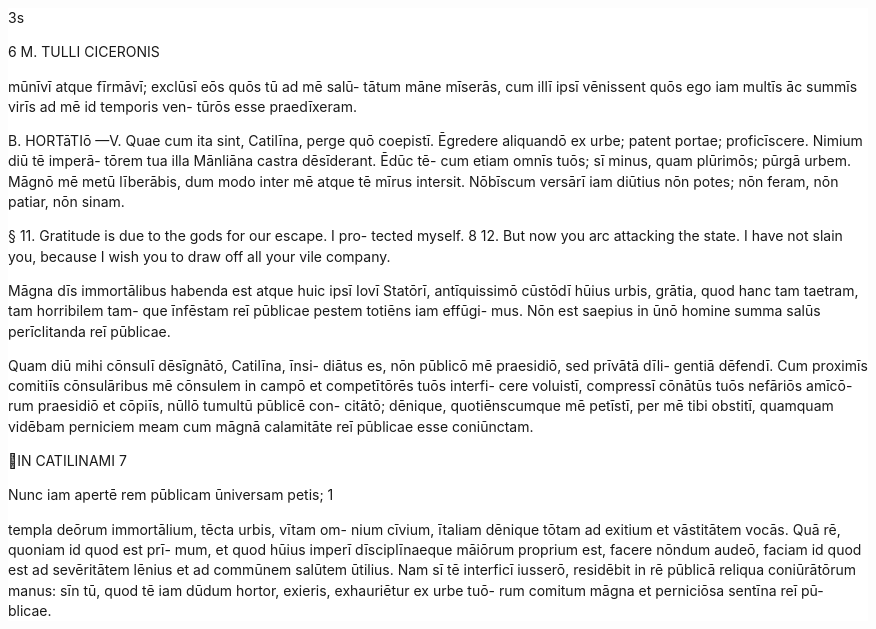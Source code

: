 3s

6 M. TULLI CICERONIS

mūnīvī atque fīrmāvī; exclūsī eōs quōs tū ad mē salū-
tātum māne mīserās, cum illī ipsī vēnissent quōs ego
iam multīs āc summīs virīs ad mē id temporis ven-
tūrōs esse praedīxeram.

B. HORTāTIō —V. Quae cum ita sint, Catilīna,
perge quō coepistī. Ēgredere aliquandō ex urbe;
patent portae; proficīscere. Nimium diū tē imperā-
tōrem tua illa Mānliāna castra dēsīderant. Ēdūc tē-
cum etiam omnīs tuōs; sī minus, quam plūrimōs;
pūrgā urbem. Māgnō mē metū līberābis, dum modo
inter mē atque tē mīrus intersit. Nōbīscum versārī
iam diūtius nōn potes; nōn feram, nōn patiar, nōn
sinam.

§ 11. Gratitude is due to the gods for our escape. I pro-
tected myself. 8 12. But now you arc attacking the state.
I have not slain you, because I wish you to draw off all your
vile company.

Māgna dīs immortālibus habenda est atque huic
ipsī Iovī Statōrī, antīquissimō cūstōdī hūius urbis,
grātia, quod hanc tam taetram, tam horribilem tam-
que īnfēstam reī pūblicae pestem totiēns iam effūgi-
mus. Nōn est saepius in ūnō homine summa salūs
perīclitanda reī pūblicae.

Quam diū mihi cōnsulī dēsīgnātō, Catilīna, īnsi-
diātus es, nōn pūblicō mē praesidiō, sed prīvātā dīli-
gentiā dēfendī. Cum proximīs comitiīs cōnsulāribus
mē cōnsulem in campō et competītōrēs tuōs interfi-
cere voluistī, compressī cōnātūs tuōs nefāriōs amīcō-
rum praesidiō et cōpiīs, nūllō tumultū pūblicē con-
citātō; dēnique, quotiēnscumque mē petīstī, per mē
tibi obstitī, quamquam vidēbam perniciem meam cum
māgnā calamitāte reī pūblicae esse coniūnctam.

IN CATILINAMI 7

Nunc iam apertē rem pūblicam ūniversam petis; 1

templa deōrum immortālium, tēcta urbis, vītam om-
nium cīvium, ītaliam dēnique tōtam ad exitium et
vāstitātem vocās. Quā rē, quoniam id quod est prī-
mum, et quod hūius imperī dīsciplīnaeque māiōrum
proprium est, facere nōndum audeō, faciam id quod
est ad sevēritātem lēnius et ad commūnem salūtem
ūtilius. Nam sī tē interficī iusserō, residēbit in rē
pūblicā reliqua coniūrātōrum manus: sīn tū, quod tē
iam dūdum hortor, exieris, exhauriētur ex urbe tuō-
rum comitum māgna et perniciōsa sentīna reī pū-
blicae.
